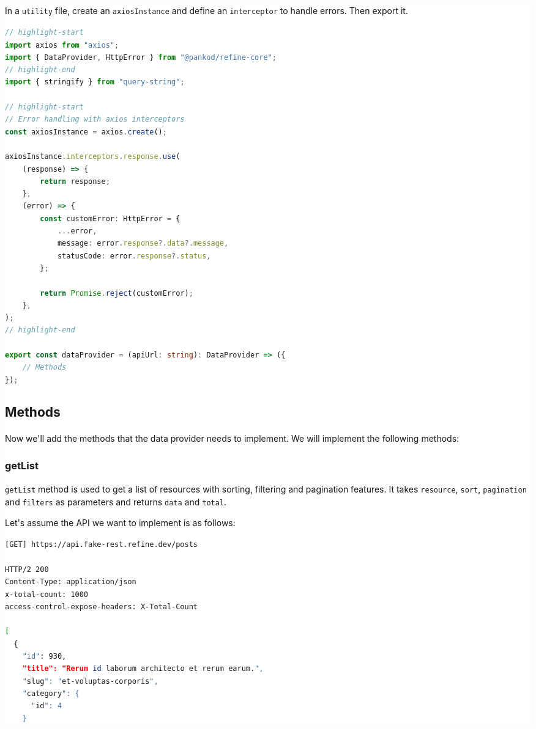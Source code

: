In a `utility` file, create an `axiosInstance` and define an `interceptor` to handle errors. Then export it.

```ts title="src/data-provider.ts"
// highlight-start
import axios from "axios";
import { DataProvider, HttpError } from "@pankod/refine-core";
// highlight-end
import { stringify } from "query-string";

// highlight-start
// Error handling with axios interceptors
const axiosInstance = axios.create();

axiosInstance.interceptors.response.use(
    (response) => {
        return response;
    },
    (error) => {
        const customError: HttpError = {
            ...error,
            message: error.response?.data?.message,
            statusCode: error.response?.status,
        };

        return Promise.reject(customError);
    },
);
// highlight-end

export const dataProvider = (apiUrl: string): DataProvider => ({
    // Methods
});
```

## Methods

Now we'll add the methods that the data provider needs to implement. We will implement the following methods:

### getList

`getList` method is used to get a list of resources with sorting, filtering and pagination features.
It takes `resource`, `sort`, `pagination` and `filters` as parameters and returns `data` and `total`.

Let's assume the API we want to implement is as follows:

```bash
[GET] https://api.fake-rest.refine.dev/posts

HTTP/2 200
Content-Type: application/json
x-total-count: 1000
access-control-expose-headers: X-Total-Count

[
  {
    "id": 930,
    "title": "Rerum id laborum architecto et rerum earum.",
    "slug": "et-voluptas-corporis",
    "category": {
      "id": 4
    }
```